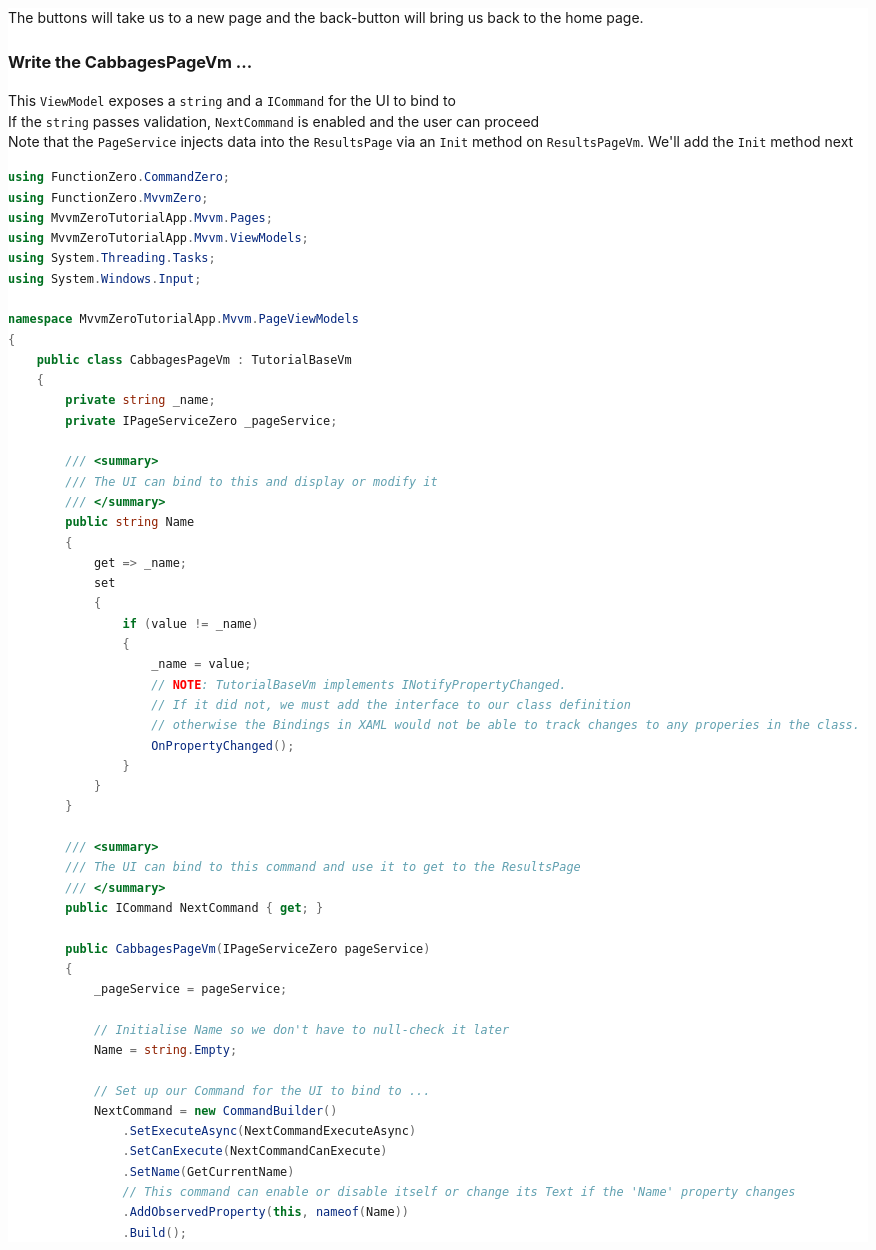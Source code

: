 The buttons will take us to a new page and the back-button will bring us back to the home page.

### Write the CabbagesPageVm ...
This `ViewModel` exposes a `string` and a `ICommand` for the UI to bind to  
If the `string` passes validation, `NextCommand` is enabled and the user can proceed  
Note that the `PageService` injects data into the `ResultsPage` via an `Init` method 
on `ResultsPageVm`. We'll add the `Init` method next
```csharp
using FunctionZero.CommandZero;
using FunctionZero.MvvmZero;
using MvvmZeroTutorialApp.Mvvm.Pages;
using MvvmZeroTutorialApp.Mvvm.ViewModels;
using System.Threading.Tasks;
using System.Windows.Input;

namespace MvvmZeroTutorialApp.Mvvm.PageViewModels
{
    public class CabbagesPageVm : TutorialBaseVm
    {
        private string _name;
        private IPageServiceZero _pageService;

        /// <summary>
        /// The UI can bind to this and display or modify it
        /// </summary>
        public string Name
        {
            get => _name;
            set
            {
                if (value != _name)
                {
                    _name = value;
                    // NOTE: TutorialBaseVm implements INotifyPropertyChanged.
                    // If it did not, we must add the interface to our class definition
                    // otherwise the Bindings in XAML would not be able to track changes to any properies in the class.
                    OnPropertyChanged();
                }
            }
        }

        /// <summary>
        /// The UI can bind to this command and use it to get to the ResultsPage
        /// </summary>
        public ICommand NextCommand { get; }

        public CabbagesPageVm(IPageServiceZero pageService)
        {
            _pageService = pageService;

            // Initialise Name so we don't have to null-check it later
            Name = string.Empty;

            // Set up our Command for the UI to bind to ...
            NextCommand = new CommandBuilder()
                .SetExecuteAsync(NextCommandExecuteAsync)
                .SetCanExecute(NextCommandCanExecute)
                .SetName(GetCurrentName)
                // This command can enable or disable itself or change its Text if the 'Name' property changes
                .AddObservedProperty(this, nameof(Name))
                .Build();
```